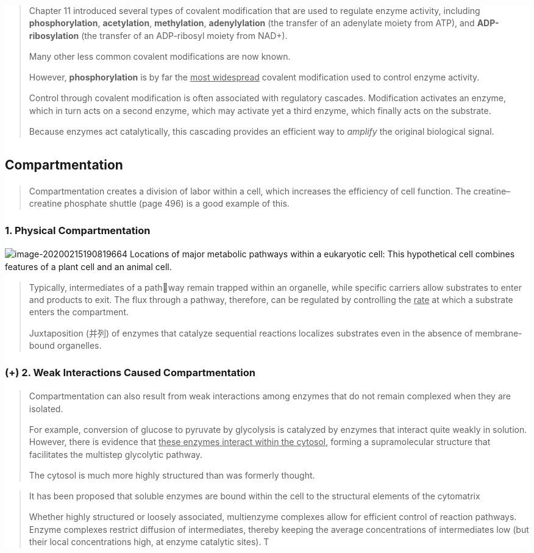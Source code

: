 > Chapter 11 introduced several types of covalent modification that are used to regulate enzyme activity, including **phosphorylation**, **acetylation**, **methylation**, **adenylylation** (the transfer of an adenylate moiety from ATP), and **ADP-ribosylation** (the transfer of an ADP-ribosyl moiety from NAD+).
>
> Many other less common covalent modifications are now known.
>
> However, **phosphorylation** is by far the <u>most widespread</u> covalent modification used to control enzyme activity.
>
> Control through covalent modification is often associated with regulatory cascades. Modification activates an enzyme, which in turn acts on a second enzyme, which may activate yet a third enzyme, which finally acts on the substrate.
>
> Because enzymes act catalytically, this cascading provides an efficient way to *amplify* the original biological signal.

## Compartmentation

> Compartmentation creates a division of labor within a cell, which increases the efficiency of cell function. The creatine–creatine phosphate shuttle (page 496) is a good example of this.

### 1. Physical Compartmentation

<img src="https://20190531-1259353497.cos.ap-guangzhou.myqcloud.com/image-20200215190819664.png" alt="image-20200215190819664" style="zoom:100%;" />
Locations of major metabolic pathways within a eukaryotic cell: 
This hypothetical cell combines features of a plant cell and an animal cell.

> Typically, intermediates of a pathway remain trapped within an organelle, while specific carriers allow substrates to enter and products to exit. The flux through a pathway, therefore, can be regulated by controlling the <u>rate</u> at which a substrate enters the compartment.
>
> Juxtaposition (并列) of enzymes that catalyze sequential reactions localizes substrates even in the absence of membrane-bound organelles.

### (+) 2. Weak Interactions Caused Compartmentation

> Compartmentation can also result from weak interactions among enzymes that do not remain complexed when they are isolated.
>
> For example, conversion of glucose to pyruvate by glycolysis is catalyzed by enzymes that interact quite weakly in solution. However, there is evidence that <u>these enzymes interact within the cytosol</u>, forming a supramolecular structure that facilitates the multistep glycolytic pathway. 
>
> The cytosol is much more highly structured than was formerly thought.

> It has been proposed that soluble enzymes are bound within the cell to the structural elements of the cytomatrix
>
> Whether highly structured or loosely associated, multienzyme complexes allow for efficient control of reaction pathways. Enzyme complexes restrict diffusion of intermediates, thereby keeping the average concentrations of intermediates low (but their local concentrations high, at enzyme catalytic sites). T
